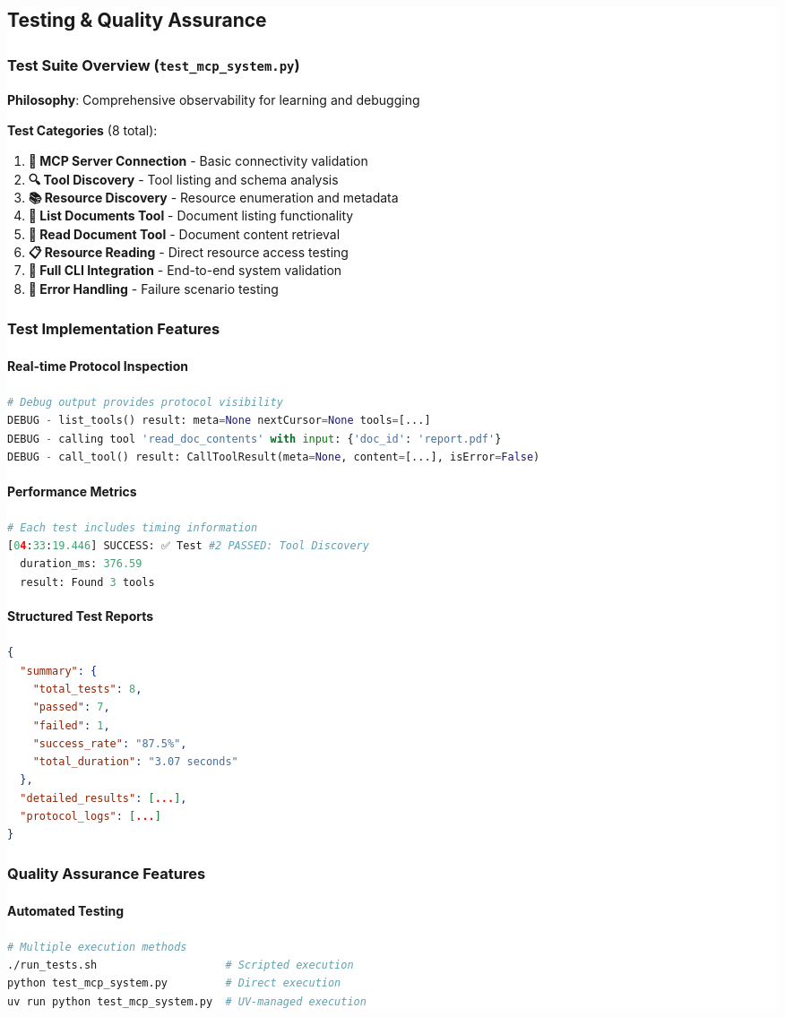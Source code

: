 ## Testing & Quality Assurance

### Test Suite Overview (`test_mcp_system.py`)

**Philosophy**: Comprehensive observability for learning and debugging

**Test Categories** (8 total):
1. **🔌 MCP Server Connection** - Basic connectivity validation
2. **🔍 Tool Discovery** - Tool listing and schema analysis  
3. **📚 Resource Discovery** - Resource enumeration and metadata
4. **📝 List Documents Tool** - Document listing functionality
5. **📖 Read Document Tool** - Document content retrieval
6. **📋 Resource Reading** - Direct resource access testing
7. **🎯 Full CLI Integration** - End-to-end system validation
8. **🚨 Error Handling** - Failure scenario testing

### Test Implementation Features

#### Real-time Protocol Inspection
```python
# Debug output provides protocol visibility
DEBUG - list_tools() result: meta=None nextCursor=None tools=[...]
DEBUG - calling tool 'read_doc_contents' with input: {'doc_id': 'report.pdf'}
DEBUG - call_tool() result: CallToolResult(meta=None, content=[...], isError=False)
```

#### Performance Metrics
```python
# Each test includes timing information
[04:33:19.446] SUCCESS: ✅ Test #2 PASSED: Tool Discovery
  duration_ms: 376.59
  result: Found 3 tools
```

#### Structured Test Reports
```json
{
  "summary": {
    "total_tests": 8,
    "passed": 7, 
    "failed": 1,
    "success_rate": "87.5%",
    "total_duration": "3.07 seconds"
  },
  "detailed_results": [...],
  "protocol_logs": [...]
}
```

### Quality Assurance Features

#### Automated Testing
```bash
# Multiple execution methods
./run_tests.sh                    # Scripted execution
python test_mcp_system.py         # Direct execution  
uv run python test_mcp_system.py  # UV-managed execution
```
